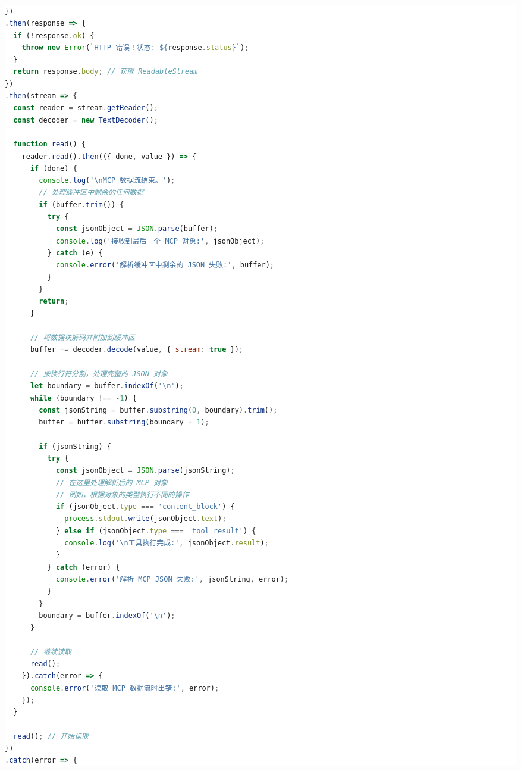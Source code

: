 ```javascript
})
.then(response => {
  if (!response.ok) {
    throw new Error(`HTTP 错误！状态: ${response.status}`);
  }
  return response.body; // 获取 ReadableStream
})
.then(stream => {
  const reader = stream.getReader();
  const decoder = new TextDecoder();

  function read() {
    reader.read().then(({ done, value }) => {
      if (done) {
        console.log('\nMCP 数据流结束。');
        // 处理缓冲区中剩余的任何数据
        if (buffer.trim()) {
          try {
            const jsonObject = JSON.parse(buffer);
            console.log('接收到最后一个 MCP 对象:', jsonObject);
          } catch (e) {
            console.error('解析缓冲区中剩余的 JSON 失败:', buffer);
          }
        }
        return;
      }

      // 将数据块解码并附加到缓冲区
      buffer += decoder.decode(value, { stream: true });

      // 按换行符分割，处理完整的 JSON 对象
      let boundary = buffer.indexOf('\n');
      while (boundary !== -1) {
        const jsonString = buffer.substring(0, boundary).trim();
        buffer = buffer.substring(boundary + 1);

        if (jsonString) {
          try {
            const jsonObject = JSON.parse(jsonString);
            // 在这里处理解析后的 MCP 对象
            // 例如，根据对象的类型执行不同的操作
            if (jsonObject.type === 'content_block') {
              process.stdout.write(jsonObject.text);
            } else if (jsonObject.type === 'tool_result') {
              console.log('\n工具执行完成:', jsonObject.result);
            }
          } catch (error) {
            console.error('解析 MCP JSON 失败:', jsonString, error);
          }
        }
        boundary = buffer.indexOf('\n');
      }

      // 继续读取
      read();
    }).catch(error => {
      console.error('读取 MCP 数据流时出错:', error);
    });
  }

  read(); // 开始读取
})
.catch(error => {
```